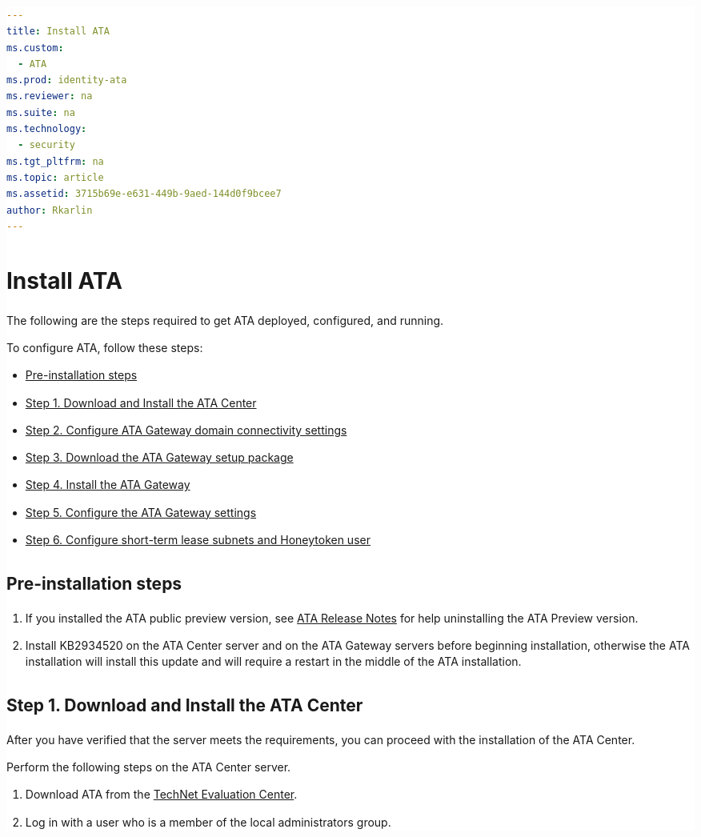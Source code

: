 ```yaml
---
title: Install ATA
ms.custom: 
  - ATA
ms.prod: identity-ata
ms.reviewer: na
ms.suite: na
ms.technology: 
  - security
ms.tgt_pltfrm: na
ms.topic: article
ms.assetid: 3715b69e-e631-449b-9aed-144d0f9bcee7
author: Rkarlin
---
```

# Install ATA
The following are the steps required to get ATA deployed, configured, and running.

To configure ATA, follow these steps:

-   [Pre-installation steps](#Preinstallsteps)

-   [Step 1. Download and Install the ATA Center](#InstallATACtr)

-   [Step 2. Configure ATA Gateway domain connectivity settings](#ConfigConSettings)

-   [Step 3. Download the ATA Gateway setup package](#DownloadATA)

-   [Step 4. Install the ATA Gateway](#InstallATAGW)

-   [Step 5. Configure the ATA Gateway settings](#ConfigATAGW)

-   [Step 6. Configure short-term lease subnets and Honeytoken user](#ATAvpnHoneytokensetting)

## <a name="Preinstallsteps"></a>Pre-installation steps

1.  If you installed the ATA public preview version, see [ATA Release Notes](../Topic/ATA-Release-Notes.md) for help uninstalling the ATA Preview version.

2.  Install KB2934520 on the ATA Center server and on the ATA Gateway servers before beginning installation, otherwise the ATA installation will install this update and will require a restart in the middle of the ATA installation.

## <a name="InstallATACtr"></a>Step 1. Download and Install the ATA Center
After you have verified that the server meets the requirements, you can proceed with the installation of the ATA Center.

Perform the following steps on the ATA Center server.

1.  Download ATA from the [TechNet Evaluation Center](http://www.microsoft.com/en-us/evalcenter/).

2.  Log in with a user who is a member of the local administrators group.
